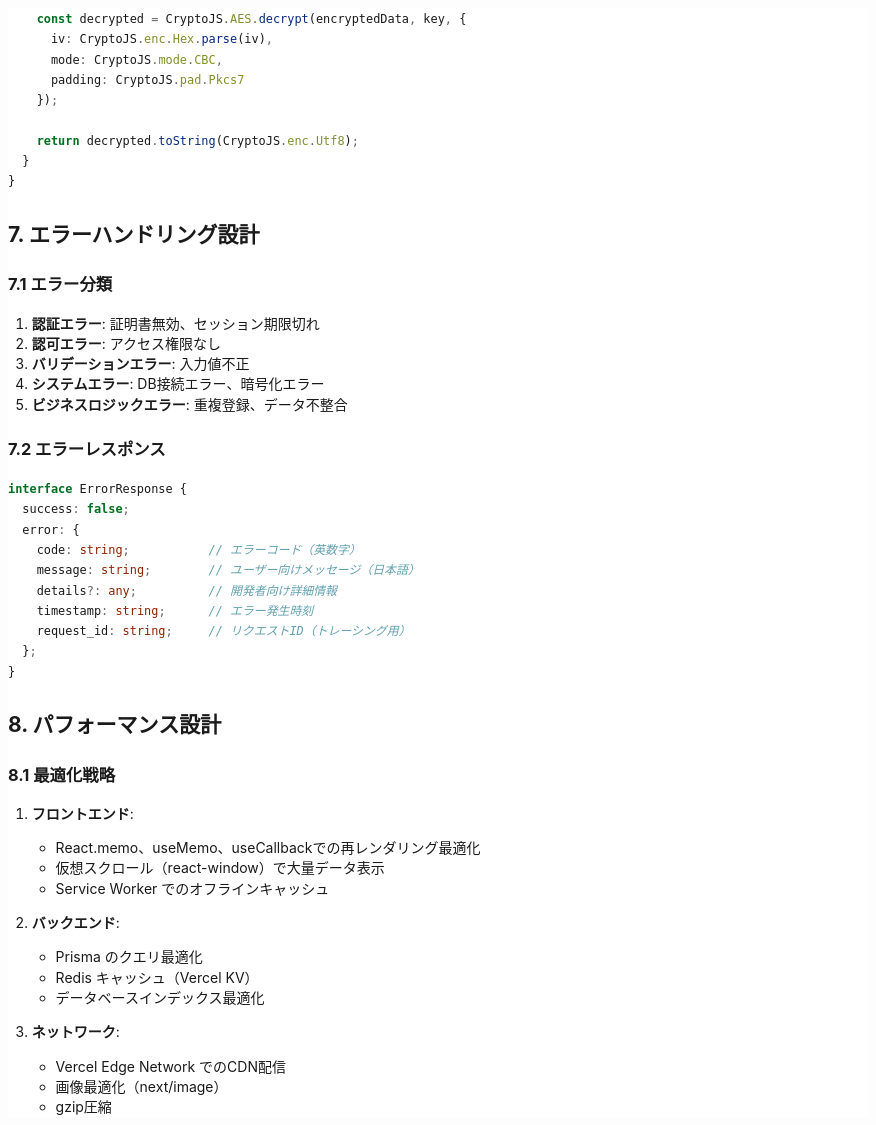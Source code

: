 ```typescript
    const decrypted = CryptoJS.AES.decrypt(encryptedData, key, {
      iv: CryptoJS.enc.Hex.parse(iv),
      mode: CryptoJS.mode.CBC,
      padding: CryptoJS.pad.Pkcs7
    });
    
    return decrypted.toString(CryptoJS.enc.Utf8);
  }
}
```

## 7. エラーハンドリング設計

### 7.1 エラー分類

1. **認証エラー**: 証明書無効、セッション期限切れ
2. **認可エラー**: アクセス権限なし
3. **バリデーションエラー**: 入力値不正
4. **システムエラー**: DB接続エラー、暗号化エラー
5. **ビジネスロジックエラー**: 重複登録、データ不整合

### 7.2 エラーレスポンス

```typescript
interface ErrorResponse {
  success: false;
  error: {
    code: string;           // エラーコード（英数字）
    message: string;        // ユーザー向けメッセージ（日本語）
    details?: any;          // 開発者向け詳細情報
    timestamp: string;      // エラー発生時刻
    request_id: string;     // リクエストID（トレーシング用）
  };
}
```

## 8. パフォーマンス設計

### 8.1 最適化戦略

1. **フロントエンド**:
   - React.memo、useMemo、useCallbackでの再レンダリング最適化
   - 仮想スクロール（react-window）で大量データ表示
   - Service Worker でのオフラインキャッシュ

2. **バックエンド**:
   - Prisma のクエリ最適化
   - Redis キャッシュ（Vercel KV）
   - データベースインデックス最適化

3. **ネットワーク**:
   - Vercel Edge Network でのCDN配信
   - 画像最適化（next/image）
   - gzip圧縮

